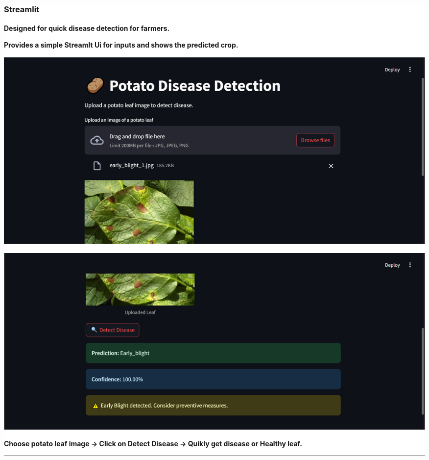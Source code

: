 ### Streamlit
**Designed for quick disease detection for farmers.**

**Provides a simple Streamlt Ui for inputs and shows the predicted crop.**

![App Screenshot](resources/streamlit_ui_screenshot_1.png)

![App Screenshot](resources/streamlit_ui_screenshot_2.png)


**Choose potato leaf image -> Click on Detect Disease -> Quikly get disease or 
Healthy leaf.**


---
